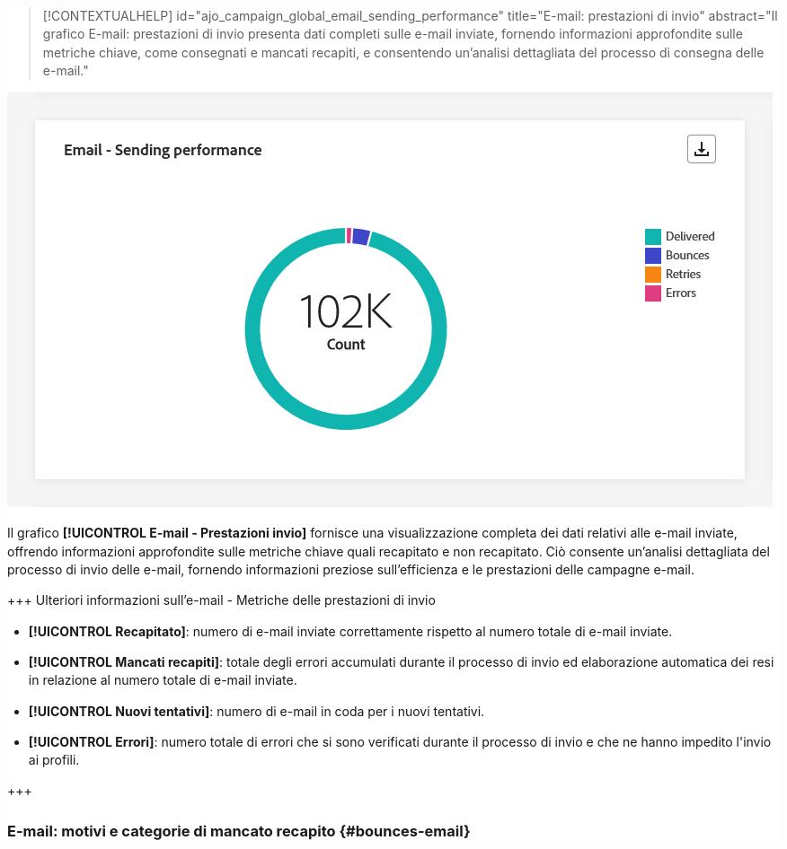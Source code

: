 >[!CONTEXTUALHELP]
>id="ajo_campaign_global_email_sending_performance"
>title="E-mail: prestazioni di invio"
>abstract="Il grafico E-mail: prestazioni di invio presenta dati completi sulle e-mail inviate, fornendo informazioni approfondite sulle metriche chiave, come consegnati e mancati recapiti, e consentendo un’analisi dettagliata del processo di consegna delle e-mail."

![](assets/campaign_email_sending_performance.png)

Il grafico **[!UICONTROL E-mail - Prestazioni invio]** fornisce una visualizzazione completa dei dati relativi alle e-mail inviate, offrendo informazioni approfondite sulle metriche chiave quali recapitato e non recapitato. Ciò consente un’analisi dettagliata del processo di invio delle e-mail, fornendo informazioni preziose sull’efficienza e le prestazioni delle campagne e-mail.

+++ Ulteriori informazioni sull’e-mail - Metriche delle prestazioni di invio

* **[!UICONTROL Recapitato]**: numero di e-mail inviate correttamente rispetto al numero totale di e-mail inviate.

* **[!UICONTROL Mancati recapiti]**: totale degli errori accumulati durante il processo di invio ed elaborazione automatica dei resi in relazione al numero totale di e-mail inviate.

* **[!UICONTROL Nuovi tentativi]**: numero di e-mail in coda per i nuovi tentativi.

* **[!UICONTROL Errori]**: numero totale di errori che si sono verificati durante il processo di invio e che ne hanno impedito l&#39;invio ai profili.

+++

### E-mail: motivi e categorie di mancato recapito {#bounces-email}
